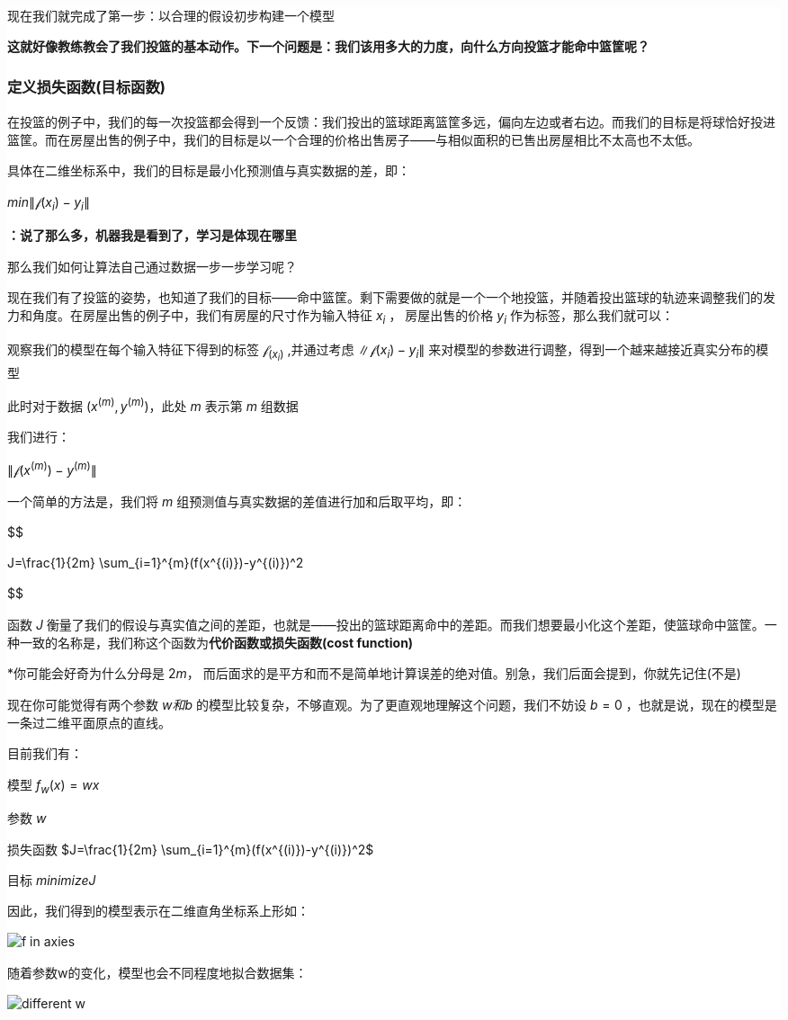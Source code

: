 现在我们就完成了第一步：以合理的假设初步构建一个模型

**这就好像教练教会了我们投篮的基本动作。下一个问题是：我们该用多大的力度，向什么方向投篮才能命中篮筐呢？**

### 定义损失函数(目标函数)

在投篮的例子中，我们的每一次投篮都会得到一个反馈：我们投出的篮球距离篮筐多远，偏向左边或者右边。而我们的目标是将球恰好投进篮筐。而在房屋出售的例子中，我们的目标是以一个合理的价格出售房子——与相似面积的已售出房屋相比不太高也不太低。

具体在二维坐标系中，我们的目标是最小化预测值与真实数据的差，即：

$min\| \mathcal{f}(x_i)-y_i\|$

**：说了那么多，机器我是看到了，学习是体现在哪里**

那么我们如何让算法自己通过数据一步一步学习呢？

现在我们有了投篮的姿势，也知道了我们的目标——命中篮筐。剩下需要做的就是一个一个地投篮，并随着投出篮球的轨迹来调整我们的发力和角度。在房屋出售的例子中，我们有房屋的尺寸作为输入特征 $x_i$ ，
房屋出售的价格 $y_i$ 作为标签，那么我们就可以：

观察我们的模型在每个输入特征下得到的标签 $\mathcal{f}_(x_i)$ ,并通过考虑
$\|\mathcal{f}(x_i)-y_i\|$ 来对模型的参数进行调整，得到一个越来越接近真实分布的模型

此时对于数据 $(x^{(m)},y^{(m)})$，此处 $m$ 表示第 $m$ 组数据

我们进行：

$\| \mathcal{f}(x^{(m)})-y^{(m)}\|$

一个简单的方法是，我们将 $m$ 组预测值与真实数据的差值进行加和后取平均，即：

$$

J=\frac{1}{2m} \sum_{i=1}^{m}(f(x^{(i)})-y^{(i)})^2

$$

函数 $J$ 衡量了我们的假设与真实值之间的差距，也就是——投出的篮球距离命中的差距。而我们想要最小化这个差距，使篮球命中篮筐。一种一致的名称是，我们称这个函数为**代价函数或损失函数(cost function)**

*你可能会好奇为什么分母是 $2m$，
而后面求的是平方和而不是简单地计算误差的绝对值。别急，我们后面会提到，你就先记住(不是)

现在你可能觉得有两个参数 $w和b$ 的模型比较复杂，不够直观。为了更直观地理解这个问题，我们不妨设 $b=0$ ，也就是说，现在的模型是一条过二维平面原点的直线。

目前我们有：

模型 $f_w(x)=wx$

参数 $w$

损失函数 $J=\frac{1}{2m} \sum_{i=1}^{m}(f(x^{(i)})-y^{(i)})^2$

目标 $minimizeJ$

因此，我们得到的模型表示在二维直角坐标系上形如：


![f in axies](./img/f%20in%20axies.jpg)

随着参数w的变化，模型也会不同程度地拟合数据集：

![different w](./img/different%20w.jpg)
